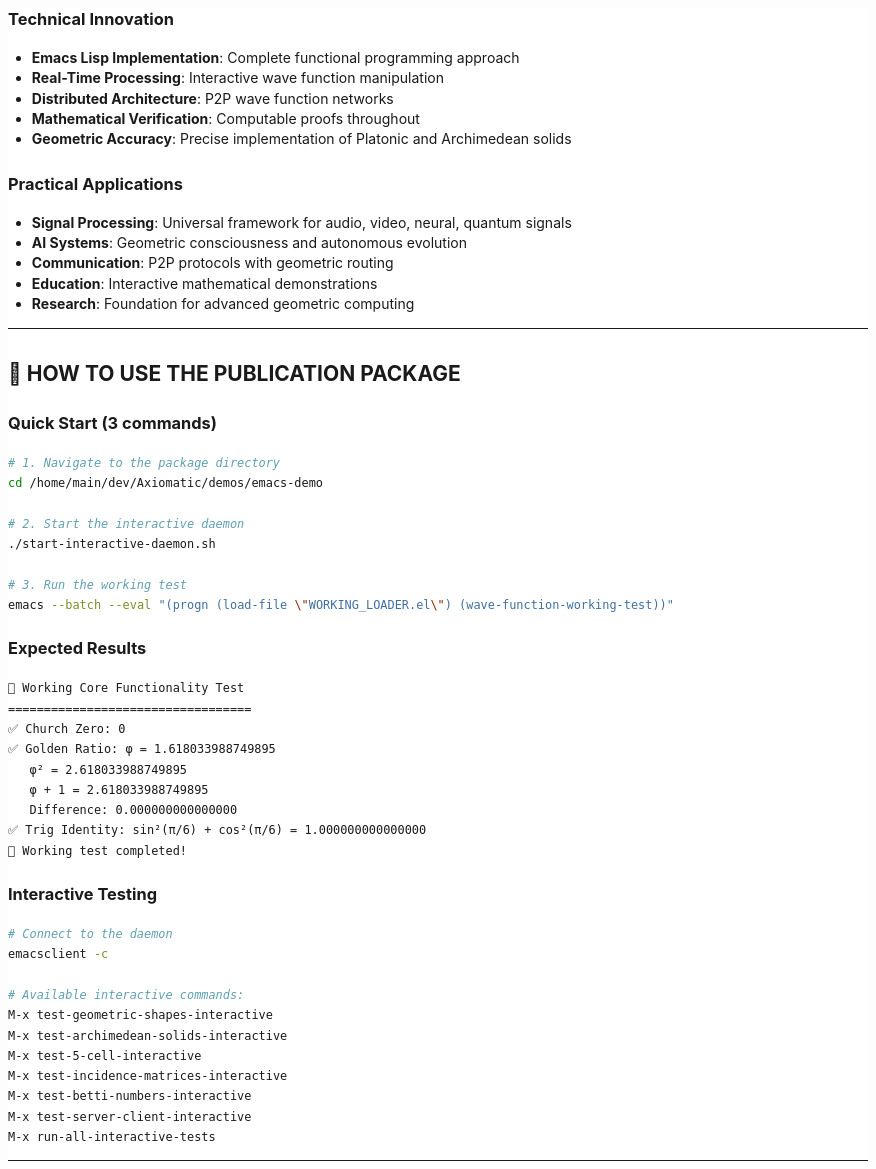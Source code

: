 ### **Technical Innovation**
- **Emacs Lisp Implementation**: Complete functional programming approach
- **Real-Time Processing**: Interactive wave function manipulation
- **Distributed Architecture**: P2P wave function networks
- **Mathematical Verification**: Computable proofs throughout
- **Geometric Accuracy**: Precise implementation of Platonic and Archimedean solids

### **Practical Applications**
- **Signal Processing**: Universal framework for audio, video, neural, quantum signals
- **AI Systems**: Geometric consciousness and autonomous evolution
- **Communication**: P2P protocols with geometric routing
- **Education**: Interactive mathematical demonstrations
- **Research**: Foundation for advanced geometric computing

---

## 🚀 **HOW TO USE THE PUBLICATION PACKAGE**

### **Quick Start (3 commands)**
```bash
# 1. Navigate to the package directory
cd /home/main/dev/Axiomatic/demos/emacs-demo

# 2. Start the interactive daemon
./start-interactive-daemon.sh

# 3. Run the working test
emacs --batch --eval "(progn (load-file \"WORKING_LOADER.el\") (wave-function-working-test))"
```

### **Expected Results**
```
🧪 Working Core Functionality Test
==================================
✅ Church Zero: 0
✅ Golden Ratio: φ = 1.618033988749895
   φ² = 2.618033988749895
   φ + 1 = 2.618033988749895
   Difference: 0.000000000000000
✅ Trig Identity: sin²(π/6) + cos²(π/6) = 1.000000000000000
🎉 Working test completed!
```

### **Interactive Testing**
```bash
# Connect to the daemon
emacsclient -c

# Available interactive commands:
M-x test-geometric-shapes-interactive
M-x test-archimedean-solids-interactive
M-x test-5-cell-interactive
M-x test-incidence-matrices-interactive
M-x test-betti-numbers-interactive
M-x test-server-client-interactive
M-x run-all-interactive-tests
```

---
